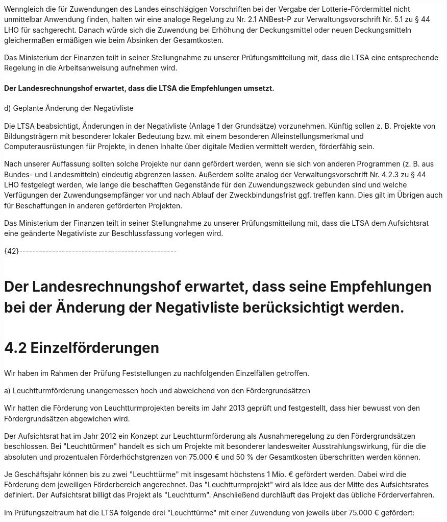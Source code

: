 Wenngleich die für Zuwendungen des Landes einschlägigen Vorschriften bei der Vergabe der Lotterie-Fördermittel nicht unmittelbar Anwendung finden, halten wir eine analoge Regelung zu Nr. 2.1 ANBest-P zur Verwaltungsvorschrift Nr. 5.1 zu § 44 LHO für sachgerecht. Danach würde sich die Zuwendung bei Erhöhung der Deckungsmittel oder neuen Deckungsmitteln gleichermaßen ermäßigen wie beim Absinken der Gesamtkosten.

Das Ministerium der Finanzen teilt in seiner Stellungnahme zu unserer Prüfungsmitteilung mit, dass die LTSA eine entsprechende Regelung in die Arbeitsanweisung aufnehmen wird.

#### **Der Landesrechnungshof erwartet, dass die LTSA die Empfehlungen umsetzt.**

d) Geplante Änderung der Negativliste

Die LTSA beabsichtigt, Änderungen in der Negativliste (Anlage 1 der Grundsätze) vorzunehmen. Künftig sollen z. B. Projekte von Bildungsträgern mit besonderer lokaler Bedeutung bzw. mit einem besonderen Alleinstellungsmerkmal und Computerausrüstungen für Projekte, in denen Inhalte über digitale Medien vermittelt werden, förderfähig sein.

Nach unserer Auffassung sollten solche Projekte nur dann gefördert werden, wenn sie sich von anderen Programmen (z. B. aus Bundes- und Landesmitteln) eindeutig abgrenzen lassen. Außerdem sollte analog der Verwaltungsvorschrift Nr. 4.2.3 zu § 44 LHO festgelegt werden, wie lange die beschafften Gegenstände für den Zuwendungszweck gebunden sind und welche Verfügungen der Zuwendungsempfänger vor und nach Ablauf der Zweckbindungsfrist ggf. treffen kann. Dies gilt im Übrigen auch für Beschaffungen in anderen geförderten Projekten.

Das Ministerium der Finanzen teilt in seiner Stellungnahme zu unserer Prüfungsmitteilung mit, dass die LTSA dem Aufsichtsrat eine geänderte Negativliste zur Beschlussfassung vorlegen wird.

{42}------------------------------------------------

# **Der Landesrechnungshof erwartet, dass seine Empfehlungen bei der Änderung der Negativliste berücksichtigt werden.**

# 4.2 Einzelförderungen

Wir haben im Rahmen der Prüfung Feststellungen zu nachfolgenden Einzelfällen getroffen.

a) Leuchtturmförderung unangemessen hoch und abweichend von den Fördergrundsätzen

Wir hatten die Förderung von Leuchtturmprojekten bereits im Jahr 2013 geprüft und festgestellt, dass hier bewusst von den Fördergrundsätzen abgewichen wird.

Der Aufsichtsrat hat im Jahr 2012 ein Konzept zur Leuchtturmförderung als Ausnahmeregelung zu den Fördergrundsätzen beschlossen. Bei "Leuchttürmen" handelt es sich um Projekte mit besonderer landesweiter Ausstrahlungswirkung, für die die absoluten und prozentualen Förderhöchstgrenzen von 75.000 € und 50 % der Gesamtkosten überschritten werden können.

Je Geschäftsjahr können bis zu zwei "Leuchttürme" mit insgesamt höchstens 1 Mio. € gefördert werden. Dabei wird die Förderung dem jeweiligen Förderbereich angerechnet. Das "Leuchtturmprojekt" wird als Idee aus der Mitte des Aufsichtsrates definiert. Der Aufsichtsrat billigt das Projekt als "Leuchtturm". Anschließend durchläuft das Projekt das übliche Förderverfahren.

Im Prüfungszeitraum hat die LTSA folgende drei "Leuchttürme" mit einer Zuwendung von jeweils über 75.000 € gefördert:
